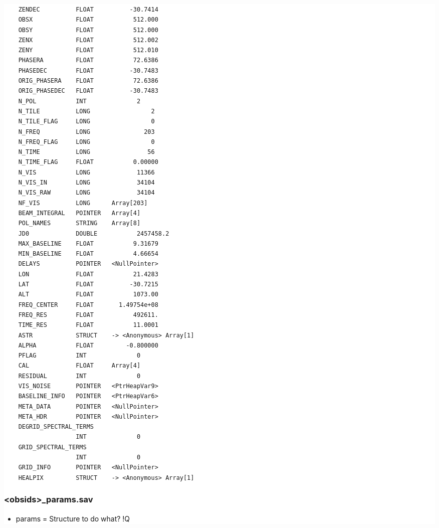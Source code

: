         ZENDEC          FLOAT          -30.7414
        OBSX            FLOAT           512.000
        OBSY            FLOAT           512.000
        ZENX            FLOAT           512.002
        ZENY            FLOAT           512.010
        PHASERA         FLOAT           72.6386
        PHASEDEC        FLOAT          -30.7483
        ORIG_PHASERA    FLOAT           72.6386
        ORIG_PHASEDEC   FLOAT          -30.7483
        N_POL           INT              2
        N_TILE          LONG                 2
        N_TILE_FLAG     LONG                 0
        N_FREQ          LONG               203
        N_FREQ_FLAG     LONG                 0
        N_TIME          LONG                56
        N_TIME_FLAG     FLOAT           0.00000
        N_VIS           LONG             11366
        N_VIS_IN        LONG             34104
        N_VIS_RAW       LONG             34104
        NF_VIS          LONG      Array[203]
        BEAM_INTEGRAL   POINTER   Array[4]
        POL_NAMES       STRING    Array[8]
        JD0             DOUBLE           2457458.2
        MAX_BASELINE    FLOAT           9.31679
        MIN_BASELINE    FLOAT           4.66654
        DELAYS          POINTER   <NullPointer>
        LON             FLOAT           21.4283
        LAT             FLOAT          -30.7215
        ALT             FLOAT           1073.00
        FREQ_CENTER     FLOAT       1.49754e+08
        FREQ_RES        FLOAT           492611.
        TIME_RES        FLOAT           11.0001
        ASTR            STRUCT    -> <Anonymous> Array[1]
        ALPHA           FLOAT         -0.800000
        PFLAG           INT              0
        CAL             FLOAT     Array[4]
        RESIDUAL        INT              0
        VIS_NOISE       POINTER   <PtrHeapVar9>
        BASELINE_INFO   POINTER   <PtrHeapVar6>
        META_DATA       POINTER   <NullPointer>
        META_HDR        POINTER   <NullPointer>
        DEGRID_SPECTRAL_TERMS
                        INT              0
        GRID_SPECTRAL_TERMS
                        INT              0
        GRID_INFO       POINTER   <NullPointer>
        HEALPIX         STRUCT    -> <Anonymous> Array[1]


### \<obsids\>_params.sav <br />
  * params = Structure to do what? !Q
